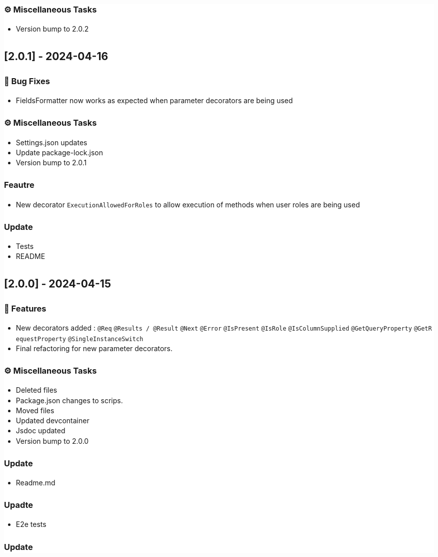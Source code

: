 ### ⚙️ Miscellaneous Tasks

- Version bump to 2.0.2

## [2.0.1] - 2024-04-16

### 🐛 Bug Fixes

- FieldsFormatter now works as expected when parameter decorators are being used

### ⚙️ Miscellaneous Tasks

- Settings.json updates
- Update package-lock.json
- Version bump to 2.0.1

### Feautre

- New decorator `ExecutionAllowedForRoles` to allow execution of methods when user roles are being used

### Update

- Tests
- README

## [2.0.0] - 2024-04-15

### 🚀 Features

- New decorators added : `@Req` `@Results / @Result` `@Next` `@Error` `@IsPresent` `@IsRole` `@IsColumnSupplied` `@GetQueryProperty` `@GetRequestProperty` `@SingleInstanceSwitch`
- Final refactoring for new parameter decorators.

### ⚙️ Miscellaneous Tasks

- Deleted files
- Package.json changes to scrips.
- Moved files
- Updated devcontainer
- Jsdoc updated
- Version bump to 2.0.0

### Update

- Readme.md

### Upadte

- E2e tests

### Update
